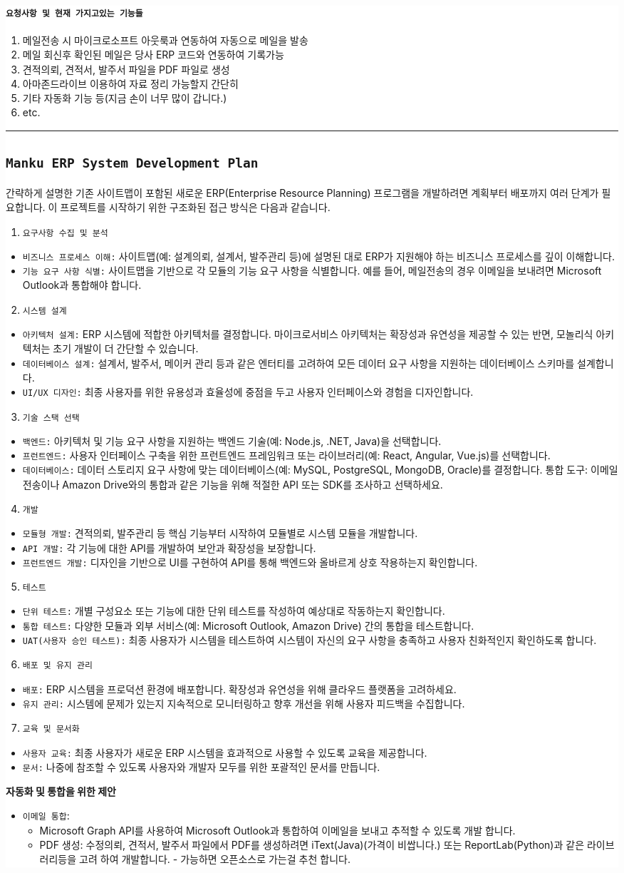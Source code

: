 
#### `요청사항 및 현재 가지고있는 기능들`  

1. 메일전송 시 마이크로소프트 아웃룩과 연동하여 자동으로 메일을 발송
2. 메일 회신후 확인된 메일은 당사 ERP 코드와 연동하여 기록가능  
3. 견적의뢰, 견적서, 발주서 파일을 PDF 파일로 생성
4. 아마존드라이브 이용하여 자료 정리 가능할지 간단히
5. 기타 자동화 기능 등(지금 손이 너무 많이 갑니다.)
6. etc.  


---



## `Manku ERP System Development Plan`

간략하게 설명한 기존 사이트맵이 포함된 새로운 ERP(Enterprise Resource Planning) 프로그램을 개발하려면 계획부터 배포까지 여러 단계가 필요합니다. 
이 프로젝트를 시작하기 위한 구조화된 접근 방식은 다음과 같습니다.

1. `요구사항 수집 및 분석`  
- `비즈니스 프로세스 이해:` 사이트맵(예: 설계의뢰, 설계서, 발주관리 등)에 설명된 대로 ERP가 지원해야 하는 비즈니스 프로세스를 깊이 이해합니다.
- `기능 요구 사항 식별:` 사이트맵을 기반으로 각 모듈의 기능 요구 사항을 식별합니다. 예를 들어, 메일전송의 경우 이메일을 보내려면 Microsoft Outlook과 통합해야 합니다.

2. `시스템 설계`  
- `아키텍처 설계:` ERP 시스템에 적합한 아키텍처를 결정합니다. 마이크로서비스 아키텍처는 확장성과 유연성을 제공할 수 있는 반면, 모놀리식 아키텍처는 초기 개발이 더 간단할 수 있습니다.
- `데이터베이스 설계:` 설계서, 발주서, 메이커 관리 등과 같은 엔터티를 고려하여 모든 데이터 요구 사항을 지원하는 데이터베이스 스키마를 설계합니다.
- `UI/UX 디자인:` 최종 사용자를 위한 유용성과 효율성에 중점을 두고 사용자 인터페이스와 경험을 디자인합니다.

3. `기술 스택 선택`  
- `백엔드:` 아키텍처 및 기능 요구 사항을 지원하는 백엔드 기술(예: Node.js, .NET, Java)을 선택합니다.
- `프런트엔드:` 사용자 인터페이스 구축을 위한 프런트엔드 프레임워크 또는 라이브러리(예: React, Angular, Vue.js)를 선택합니다.
- `데이터베이스:` 데이터 스토리지 요구 사항에 맞는 데이터베이스(예: MySQL, PostgreSQL, MongoDB, Oracle)를 결정합니다.
통합 도구: 이메일 전송이나 Amazon Drive와의 통합과 같은 기능을 위해 적절한 API 또는 SDK를 조사하고 선택하세요.

4. `개발`  
- `모듈형 개발:` 견적의뢰, 발주관리 등 핵심 기능부터 시작하여 모듈별로 시스템 모듈을 개발합니다.
- `API 개발:` 각 기능에 대한 API를 개발하여 보안과 확장성을 보장합니다.
- `프런트엔드 개발:` 디자인을 기반으로 UI를 구현하여 API를 통해 백엔드와 올바르게 상호 작용하는지 확인합니다.

5. `테스트`  
- `단위 테스트:` 개별 구성요소 또는 기능에 대한 단위 테스트를 작성하여 예상대로 작동하는지 확인합니다.
- `통합 테스트:` 다양한 모듈과 외부 서비스(예: Microsoft Outlook, Amazon Drive) 간의 통합을 테스트합니다.
- `UAT(사용자 승인 테스트):` 최종 사용자가 시스템을 테스트하여 시스템이 자신의 요구 사항을 충족하고 사용자 친화적인지 확인하도록 합니다.

6. `배포 및 유지 관리`  
- `배포:` ERP 시스템을 프로덕션 환경에 배포합니다. 확장성과 유연성을 위해 클라우드 플랫폼을 고려하세요.
- `유지 관리:` 시스템에 문제가 있는지 지속적으로 모니터링하고 향후 개선을 위해 사용자 피드백을 수집합니다.

7. `교육 및 문서화`  
- `사용자 교육:` 최종 사용자가 새로운 ERP 시스템을 효과적으로 사용할 수 있도록 교육을 제공합니다.
- `문서:` 나중에 참조할 수 있도록 사용자와 개발자 모두를 위한 포괄적인 문서를 만듭니다.


**자동화 및 통합을 위한 제안**
- `이메일 통합`: 
    - Microsoft Graph API를 사용하여 Microsoft Outlook과 통합하여 이메일을 보내고 추적할 수 있도록 개발 합니다.
    - PDF 생성: 수정의뢰, 견적서, 발주서 파일에서 PDF를 생성하려면 iText(Java)(가격이 비쌉니다.) 또는 ReportLab(Python)과 같은 라이브러리등을 고려 하여 개발합니다. - 가능하면 오픈소스로 가는걸 추천 합니다.
